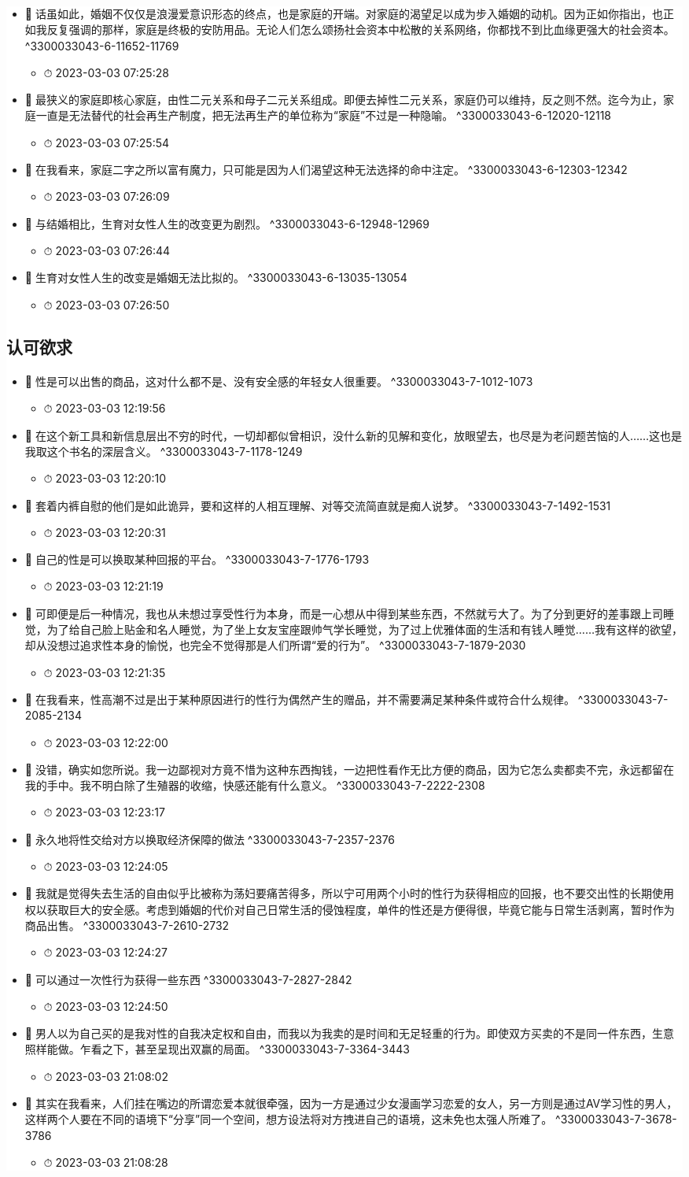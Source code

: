 - 📌 话虽如此，婚姻不仅仅是浪漫爱意识形态的终点，也是家庭的开端。对家庭的渴望足以成为步入婚姻的动机。因为正如你指出，也正如我反复强调的那样，家庭是终极的安防用品。无论人们怎么颂扬社会资本中松散的关系网络，你都找不到比血缘更强大的社会资本。 ^3300033043-6-11652-11769
    - ⏱ 2023-03-03 07:25:28 

- 📌 最狭义的家庭即核心家庭，由性二元关系和母子二元关系组成。即便去掉性二元关系，家庭仍可以维持，反之则不然。迄今为止，家庭一直是无法替代的社会再生产制度，把无法再生产的单位称为“家庭”不过是一种隐喻。 ^3300033043-6-12020-12118
    - ⏱ 2023-03-03 07:25:54 

- 📌 在我看来，家庭二字之所以富有魔力，只可能是因为人们渴望这种无法选择的命中注定。 ^3300033043-6-12303-12342
    - ⏱ 2023-03-03 07:26:09 

- 📌 与结婚相比，生育对女性人生的改变更为剧烈。 ^3300033043-6-12948-12969
    - ⏱ 2023-03-03 07:26:44 

- 📌 生育对女性人生的改变是婚姻无法比拟的。 ^3300033043-6-13035-13054
    - ⏱ 2023-03-03 07:26:50 
## 认可欲求


- 📌 性是可以出售的商品，这对什么都不是、没有安全感的年轻女人很重要。 ^3300033043-7-1012-1073
    - ⏱ 2023-03-03 12:19:56 

- 📌 在这个新工具和新信息层出不穷的时代，一切却都似曾相识，没什么新的见解和变化，放眼望去，也尽是为老问题苦恼的人……这也是我取这个书名的深层含义。 ^3300033043-7-1178-1249
    - ⏱ 2023-03-03 12:20:10 

- 📌 套着内裤自慰的他们是如此诡异，要和这样的人相互理解、对等交流简直就是痴人说梦。 ^3300033043-7-1492-1531
    - ⏱ 2023-03-03 12:20:31 

- 📌 自己的性是可以换取某种回报的平台。 ^3300033043-7-1776-1793
    - ⏱ 2023-03-03 12:21:19 

- 📌 可即便是后一种情况，我也从未想过享受性行为本身，而是一心想从中得到某些东西，不然就亏大了。为了分到更好的差事跟上司睡觉，为了给自己脸上贴金和名人睡觉，为了坐上女友宝座跟帅气学长睡觉，为了过上优雅体面的生活和有钱人睡觉……我有这样的欲望，却从没想过追求性本身的愉悦，也完全不觉得那是人们所谓“爱的行为”。 ^3300033043-7-1879-2030
    - ⏱ 2023-03-03 12:21:35 

- 📌 在我看来，性高潮不过是出于某种原因进行的性行为偶然产生的赠品，并不需要满足某种条件或符合什么规律。 ^3300033043-7-2085-2134
    - ⏱ 2023-03-03 12:22:00 

- 📌 没错，确实如您所说。我一边鄙视对方竟不惜为这种东西掏钱，一边把性看作无比方便的商品，因为它怎么卖都卖不完，永远都留在我的手中。我不明白除了生殖器的收缩，快感还能有什么意义。 ^3300033043-7-2222-2308
    - ⏱ 2023-03-03 12:23:17 

- 📌 永久地将性交给对方以换取经济保障的做法 ^3300033043-7-2357-2376
    - ⏱ 2023-03-03 12:24:05 

- 📌 我就是觉得失去生活的自由似乎比被称为荡妇要痛苦得多，所以宁可用两个小时的性行为获得相应的回报，也不要交出性的长期使用权以获取巨大的安全感。考虑到婚姻的代价对自己日常生活的侵蚀程度，单件的性还是方便得很，毕竟它能与日常生活剥离，暂时作为商品出售。 ^3300033043-7-2610-2732
    - ⏱ 2023-03-03 12:24:27 

- 📌 可以通过一次性行为获得一些东西 ^3300033043-7-2827-2842
    - ⏱ 2023-03-03 12:24:50 

- 📌 男人以为自己买的是我对性的自我决定权和自由，而我以为我卖的是时间和无足轻重的行为。即使双方买卖的不是同一件东西，生意照样能做。乍看之下，甚至呈现出双赢的局面。 ^3300033043-7-3364-3443
    - ⏱ 2023-03-03 21:08:02 

- 📌 其实在我看来，人们挂在嘴边的所谓恋爱本就很牵强，因为一方是通过少女漫画学习恋爱的女人，另一方则是通过AV学习性的男人，这样两个人要在不同的语境下“分享”同一个空间，想方设法将对方拽进自己的语境，这未免也太强人所难了。 ^3300033043-7-3678-3786
    - ⏱ 2023-03-03 21:08:28 
